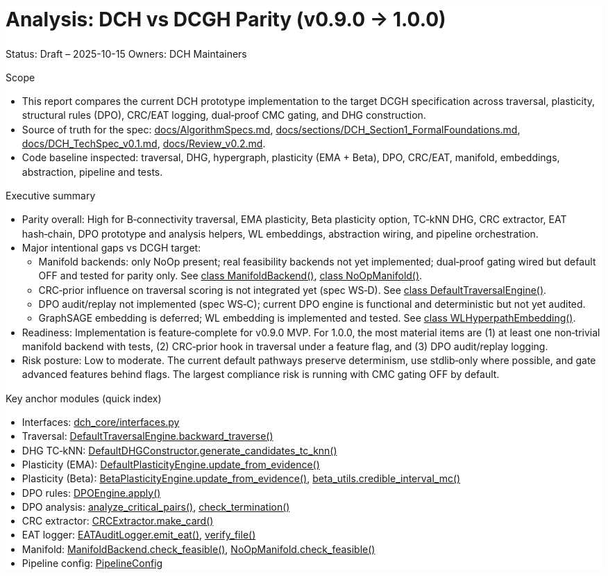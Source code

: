 # Analysis: DCH vs DCGH Parity (v0.9.0 → 1.0.0)

Status: Draft – 2025-10-15
Owners: DCH Maintainers

Scope
- This report compares the current DCH prototype implementation to the target DCGH specification across traversal, plasticity, structural rules (DPO), CRC/EAT logging, dual‑proof CMC gating, and DHG construction.
- Source of truth for the spec: [docs/AlgorithmSpecs.md](docs/AlgorithmSpecs.md), [docs/sections/DCH_Section1_FormalFoundations.md](docs/sections/DCH_Section1_FormalFoundations.md), [docs/DCH_TechSpec_v0.1.md](docs/DCH_TechSpec_v0.1.md), [docs/Review_v0.2.md](docs/Review_v0.2.md).
- Code baseline inspected: traversal, DHG, hypergraph, plasticity (EMA + Beta), DPO, CRC/EAT, manifold, embeddings, abstraction, pipeline and tests.

Executive summary
- Parity overall: High for B‑connectivity traversal, EMA plasticity, Beta plasticity option, TC‑kNN DHG, CRC extractor, EAT hash‑chain, DPO prototype and analysis helpers, WL embeddings, abstraction wiring, and pipeline orchestration.
- Major intentional gaps vs DCGH target:
  - Manifold backends: only NoOp present; real feasibility backends not yet implemented; dual‑proof gating wired but default OFF and tested for parity only. See [class ManifoldBackend()](dch_core/manifold.py:32), [class NoOpManifold()](dch_core/manifold.py:79).
  - CRC‑prior influence on traversal scoring is not integrated yet (spec WS‑D). See [class DefaultTraversalEngine()](dch_core/traversal.py:90).
  - DPO audit/replay not implemented (spec WS‑C); current DPO engine is functional and deterministic but not yet audited.
  - GraphSAGE embedding is deferred; WL embedding is implemented and tested. See [class WLHyperpathEmbedding()](dch_core/embeddings/wl.py:57).
- Readiness: Implementation is feature‑complete for v0.9.0 MVP. For 1.0.0, the most material items are (1) at least one non‑trivial manifold backend with tests, (2) CRC‑prior hook in traversal under a feature flag, and (3) DPO audit/replay logging.
- Risk posture: Low to moderate. The current default pathways preserve determinism, use stdlib‑only where possible, and gate advanced features behind flags. The largest compliance risk is running with CMC gating OFF by default.

Key anchor modules (quick index)
- Interfaces: [dch_core/interfaces.py](dch_core/interfaces.py)
- Traversal: [DefaultTraversalEngine.backward_traverse()](dch_core/traversal.py:103)
- DHG TC‑kNN: [DefaultDHGConstructor.generate_candidates_tc_knn()](dch_core/dhg.py:132)
- Plasticity (EMA): [DefaultPlasticityEngine.update_from_evidence()](dch_core/plasticity.py:40)
- Plasticity (Beta): [BetaPlasticityEngine.update_from_evidence()](dch_core/plasticity_beta.py:94), [beta_utils.credible_interval_mc()](dch_core/beta_utils.py:150)
- DPO rules: [DPOEngine.apply()](dch_core/dpo.py:238)
- DPO analysis: [analyze_critical_pairs()](dch_core/dpo_analysis.py:217), [check_termination()](dch_core/dpo_analysis.py:321)
- CRC extractor: [CRCExtractor.make_card()](dch_core/crc.py:68)
- EAT logger: [EATAuditLogger.emit_eat()](dch_pipeline/eat_logger.py:158), [verify_file()](dch_pipeline/eat_logger.py:280)
- Manifold: [ManifoldBackend.check_feasible()](dch_core/manifold.py:61), [NoOpManifold.check_feasible()](dch_core/manifold.py:102)
- Pipeline config: [PipelineConfig](dch_pipeline/pipeline.py:164)
